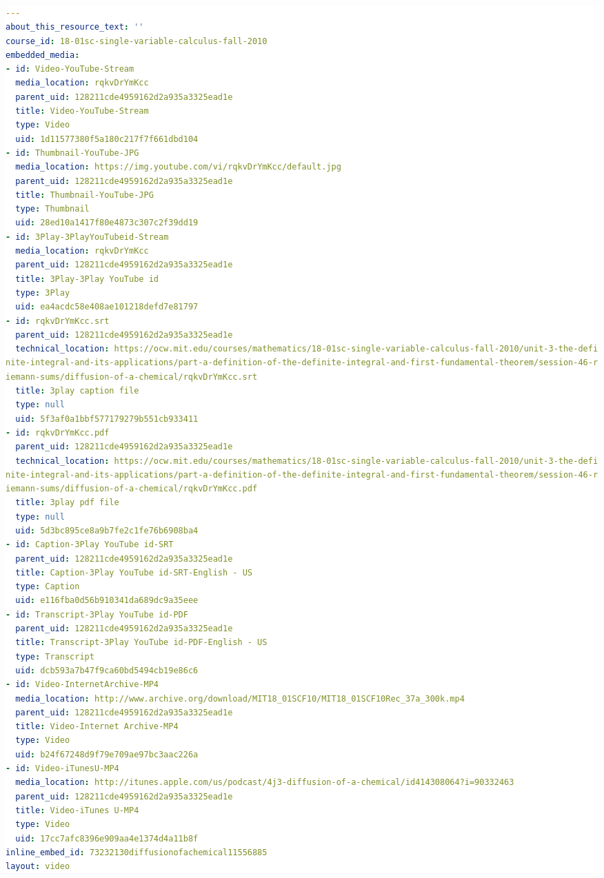 ```yaml
---
about_this_resource_text: ''
course_id: 18-01sc-single-variable-calculus-fall-2010
embedded_media:
- id: Video-YouTube-Stream
  media_location: rqkvDrYmKcc
  parent_uid: 128211cde4959162d2a935a3325ead1e
  title: Video-YouTube-Stream
  type: Video
  uid: 1d11577380f5a180c217f7f661dbd104
- id: Thumbnail-YouTube-JPG
  media_location: https://img.youtube.com/vi/rqkvDrYmKcc/default.jpg
  parent_uid: 128211cde4959162d2a935a3325ead1e
  title: Thumbnail-YouTube-JPG
  type: Thumbnail
  uid: 28ed10a1417f80e4873c307c2f39dd19
- id: 3Play-3PlayYouTubeid-Stream
  media_location: rqkvDrYmKcc
  parent_uid: 128211cde4959162d2a935a3325ead1e
  title: 3Play-3Play YouTube id
  type: 3Play
  uid: ea4acdc58e408ae101218defd7e81797
- id: rqkvDrYmKcc.srt
  parent_uid: 128211cde4959162d2a935a3325ead1e
  technical_location: https://ocw.mit.edu/courses/mathematics/18-01sc-single-variable-calculus-fall-2010/unit-3-the-definite-integral-and-its-applications/part-a-definition-of-the-definite-integral-and-first-fundamental-theorem/session-46-riemann-sums/diffusion-of-a-chemical/rqkvDrYmKcc.srt
  title: 3play caption file
  type: null
  uid: 5f3af0a1bbf577179279b551cb933411
- id: rqkvDrYmKcc.pdf
  parent_uid: 128211cde4959162d2a935a3325ead1e
  technical_location: https://ocw.mit.edu/courses/mathematics/18-01sc-single-variable-calculus-fall-2010/unit-3-the-definite-integral-and-its-applications/part-a-definition-of-the-definite-integral-and-first-fundamental-theorem/session-46-riemann-sums/diffusion-of-a-chemical/rqkvDrYmKcc.pdf
  title: 3play pdf file
  type: null
  uid: 5d3bc895ce8a9b7fe2c1fe76b6908ba4
- id: Caption-3Play YouTube id-SRT
  parent_uid: 128211cde4959162d2a935a3325ead1e
  title: Caption-3Play YouTube id-SRT-English - US
  type: Caption
  uid: e116fba0d56b910341da689dc9a35eee
- id: Transcript-3Play YouTube id-PDF
  parent_uid: 128211cde4959162d2a935a3325ead1e
  title: Transcript-3Play YouTube id-PDF-English - US
  type: Transcript
  uid: dcb593a7b47f9ca60bd5494cb19e86c6
- id: Video-InternetArchive-MP4
  media_location: http://www.archive.org/download/MIT18_01SCF10/MIT18_01SCF10Rec_37a_300k.mp4
  parent_uid: 128211cde4959162d2a935a3325ead1e
  title: Video-Internet Archive-MP4
  type: Video
  uid: b24f67248d9f79e709ae97bc3aac226a
- id: Video-iTunesU-MP4
  media_location: http://itunes.apple.com/us/podcast/4j3-diffusion-of-a-chemical/id414308064?i=90332463
  parent_uid: 128211cde4959162d2a935a3325ead1e
  title: Video-iTunes U-MP4
  type: Video
  uid: 17cc7afc8396e909aa4e1374d4a11b8f
inline_embed_id: 73232130diffusionofachemical11556885
layout: video
```